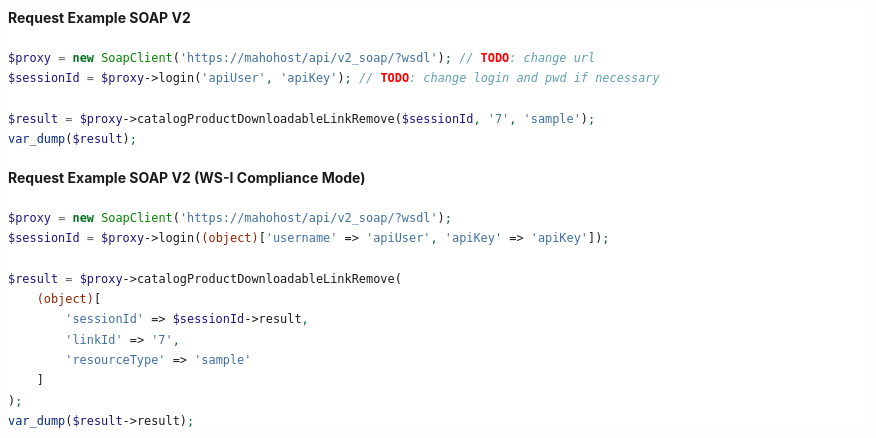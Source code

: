 <h4>Request Example SOAP V2</h4>

```php
$proxy = new SoapClient('https://mahohost/api/v2_soap/?wsdl'); // TODO: change url
$sessionId = $proxy->login('apiUser', 'apiKey'); // TODO: change login and pwd if necessary

$result = $proxy->catalogProductDownloadableLinkRemove($sessionId, '7', 'sample');
var_dump($result);
```

<h4>Request Example SOAP V2 (WS-I Compliance Mode)</h4>

```php
$proxy = new SoapClient('https://mahohost/api/v2_soap/?wsdl');
$sessionId = $proxy->login((object)['username' => 'apiUser', 'apiKey' => 'apiKey']);

$result = $proxy->catalogProductDownloadableLinkRemove(
    (object)[
        'sessionId' => $sessionId->result,
        'linkId' => '7',
        'resourceType' => 'sample'
    ]
);
var_dump($result->result);
```
